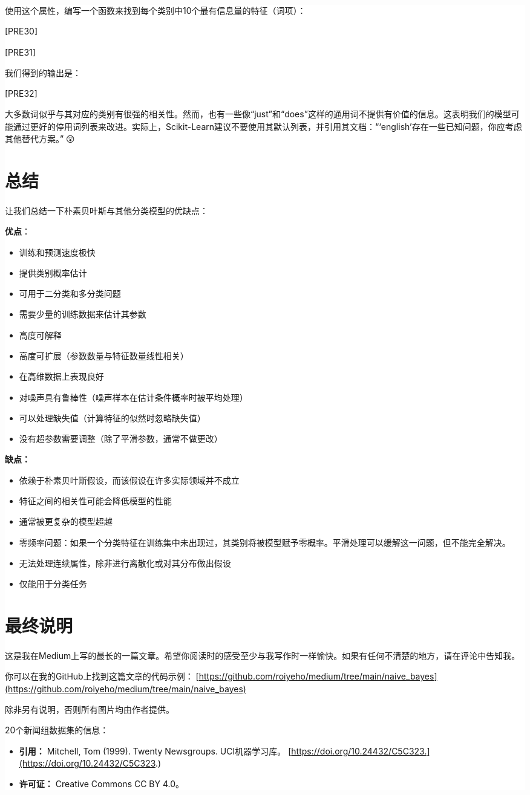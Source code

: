 使用这个属性，编写一个函数来找到每个类别中10个最有信息量的特征（词项）：

[PRE30]

[PRE31]

我们得到的输出是：

[PRE32]

大多数词似乎与其对应的类别有很强的相关性。然而，也有一些像“just”和“does”这样的通用词不提供有价值的信息。这表明我们的模型可能通过更好的停用词列表来改进。实际上，Scikit-Learn建议不要使用其默认列表，并引用其文档：“‘english’存在一些已知问题，你应考虑其他替代方案。” 😲

# 总结

让我们总结一下朴素贝叶斯与其他分类模型的优缺点：

**优点**：

+   训练和预测速度极快

+   提供类别概率估计

+   可用于二分类和多分类问题

+   需要少量的训练数据来估计其参数

+   高度可解释

+   高度可扩展（参数数量与特征数量线性相关）

+   在高维数据上表现良好

+   对噪声具有鲁棒性（噪声样本在估计条件概率时被平均处理）

+   可以处理缺失值（计算特征的似然时忽略缺失值）

+   没有超参数需要调整（除了平滑参数，通常不做更改）

**缺点：**

+   依赖于朴素贝叶斯假设，而该假设在许多实际领域并不成立

+   特征之间的相关性可能会降低模型的性能

+   通常被更复杂的模型超越

+   零频率问题：如果一个分类特征在训练集中未出现过，其类别将被模型赋予零概率。平滑处理可以缓解这一问题，但不能完全解决。

+   无法处理连续属性，除非进行离散化或对其分布做出假设

+   仅能用于分类任务

# 最终说明

这是我在Medium上写的最长的一篇文章。希望你阅读时的感受至少与我写作时一样愉快。如果有任何不清楚的地方，请在评论中告知我。

你可以在我的GitHub上找到这篇文章的代码示例： [https://github.com/roiyeho/medium/tree/main/naive_bayes](https://github.com/roiyeho/medium/tree/main/naive_bayes)

除非另有说明，否则所有图片均由作者提供。

20个新闻组数据集的信息：

+   **引用：** Mitchell, Tom (1999). Twenty Newsgroups. UCI机器学习库。 [https://doi.org/10.24432/C5C323.](https://doi.org/10.24432/C5C323.)

+   **许可证：** Creative Commons CC BY 4.0。
